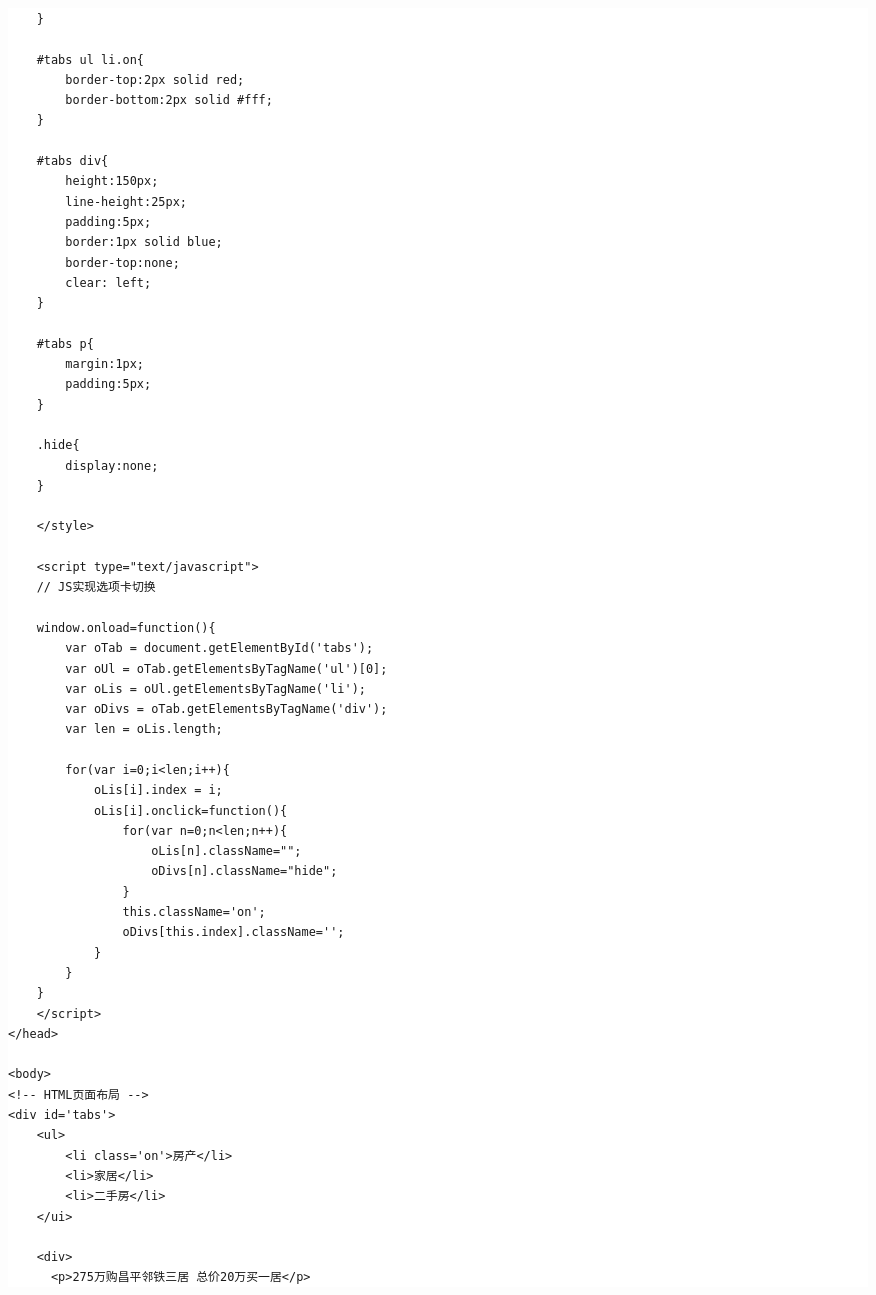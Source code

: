 ```
    }

    #tabs ul li.on{
        border-top:2px solid red;
        border-bottom:2px solid #fff;
    }

    #tabs div{
        height:150px;
        line-height:25px;
        padding:5px;
        border:1px solid blue;
        border-top:none;
        clear: left;
    }
    
    #tabs p{
        margin:1px;
        padding:5px;
    }

    .hide{
        display:none;
    }

    </style>

    <script type="text/javascript">
    // JS实现选项卡切换

    window.onload=function(){
        var oTab = document.getElementById('tabs');
        var oUl = oTab.getElementsByTagName('ul')[0];
        var oLis = oUl.getElementsByTagName('li');
        var oDivs = oTab.getElementsByTagName('div');
        var len = oLis.length;
        
        for(var i=0;i<len;i++){
            oLis[i].index = i;
            oLis[i].onclick=function(){
                for(var n=0;n<len;n++){
                    oLis[n].className="";
                    oDivs[n].className="hide";
                }
                this.className='on';
                oDivs[this.index].className='';
            }
        }
    }
    </script>
</head>

<body>
<!-- HTML页面布局 -->
<div id='tabs'>
    <ul>
        <li class='on'>房产</li>
        <li>家居</li>
        <li>二手房</li>
    </ui>

    <div>
      <p>275万购昌平邻铁三居 总价20万买一居</p>
```